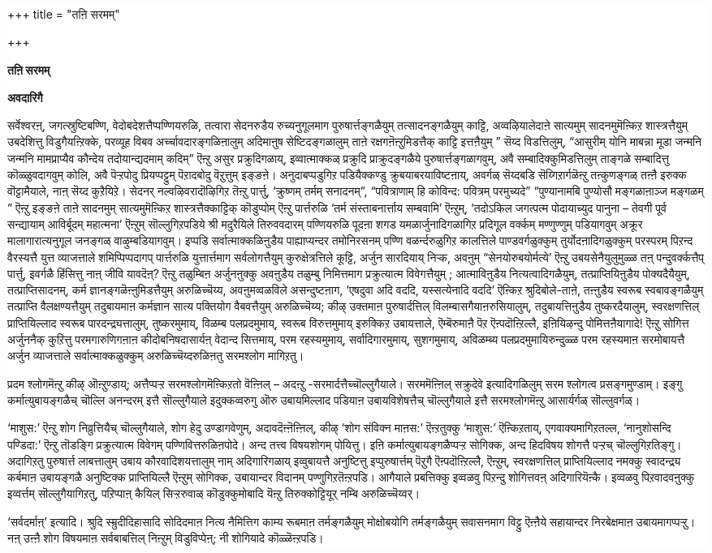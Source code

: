 +++
title = "तऩि सरमम्"

+++


**तऩि सरमम्**

**अवदारिगै**

 सर्वेश्वरऩ्, जगत्स्रुष्टिबण्णि, वेदोबदेशत्तैप्पण्णियरुळि, तत्वारा सेदनरुडैय रुच्यनुगूलमाग पुरुषार्त्तङ्गळैयुम् तत्सादनङ्गळैयुम् काट्टि, अव्वऴियालेदाऩे सात्यमुम् सादनमुमॆऩ्किऱ शास्त्रत्तैयुम् उबदेशित्तु विडुगैयऩ्ऱिक्के, परव्यूह विबव अर्च्चावदारङ्गळिऩालुम् अदिमाऩुष सेष्टिदङ्गळालुम् ताऩे रक्षगऩॆऩ्ऱुमिडत्तैक् काट्टि इत्तऩैयुम् ” सॆय्द विडत्तिलुम्, “आसुरीम् योनि माबन्ना मूडा जन्मनि जन्मनि मामप्राप्यैव कौन्देय तदोयान्द्यदमाम् कदिम्” ऎऩ्ऱु असुर प्रक्रुदिगळाय्, इव्वात्माक्कळ् प्रक्रुदि प्राक्रुदङ्गळैये पुरुषार्त्तङ्गळागवुम्, अवै सम्बादिक्कुमिडत्तिलुम् ताङ्गळे सम्बादित्तु कॊळ्ळुवदागवुम् कोलि, अवै पॆऱ्ऱपोदु प्रियप्पट्टुम् पॆऱादबोदु वॆऱुत्तुम् इङ्ङऩे। अनुदाबप्पडुगिऱ पडियैक्कण्डु क्रुबयाबरयाविष्टऩाय्, अवर्गळ् सॆय्दबडि सॆय्गिऱार्गळॆऩ्ऱु तऩ्कुणङ्गळ् तऩ्ऩै इरुक्क वॊट्टामैयाले, नाऩ् सॆय्द कुऱैयिऱे। सेदनर् नल्वऴिवरादॊऴिगिऱ तॆऩ्ऱु पार्त्तु, ‘क्रुष्णम् तर्मम् सनादनम्”,
“पवित्राणाम् हि कोविन्द: पवित्रम् परमुच्यदे” “पुण्यानामबि पुण्योसौ मङ्गळाऩाञ्ज मङ्गळम् ” ऎऩ्ऱु इङ्ङऩे ताऩे सादनमुम् सात्यमुमॆऩ्किऱ शास्त्रत्तैक्काट्टिक् कॊडुप्पोम् ऎऩ्ऱु पार्त्तरुळि ‘तर्म संस्ताबनार्त्ताय सम्बवामि’ ऎऩ्ऱुम्, ‘तदोऽकिल जगत्पत्म पोदायाच्युद पानुना – तेवगी पूर्व सन्द्यायाम् आविर्बूदम् महात्मना’ ऎऩ्ऱुम् सॊल्लुगिऱपडिये श्री मदुरैयिले तिरुववदारम् पण्णियरुळि पूदऩा शगड यमळार्जुनादिगळागिऱ प्रदिगूल वर्क्कम् मण्णुण्णुम् पडियागवुम् अक्रूर मालागारात्यनुगूल जनङ्गळ् वाऴुम्बडियागवुम्। इप्पडि सर्वात्माक्कळिऩुडैय पाह्याप्यन्दर तमोनिरसनम् पण्णि वळर्न्दरुळुगिऱ कालत्तिले पाण्डवर्गळुक्कुम् तुर्योदऩादिगळुक्कुम् परस्परम् पिऱन्द वैरस्यत्तै युत्त व्याजत्ताले शमिप्पिप्पदागप् पार्त्तरुळि युत्तार्त्तमाग सर्वलोगत्तैयुम् कुरुक्षेत्रत्तिले कूट्टि, अर्जुन सारदियाय् निऱ्क, अवऩुम् “सेनयोरुबयोर्मत्ये’ ऎऩ्ऱु उबयसेनैयुलुमुळ्ळ तऩ् पन्दुवर्क्कत्तैप् पार्त्तु, इवर्गळै हिंसित्तु नाऩ् जीवि यावदॆऩ्? ऎऩ्ऱु तळुम्बिऩ अर्जुनऩुक्कु अवऩुडैय तळुम्बु निमित्तमाग प्रक्रुत्यात्म विवेगत्तैयुम् ; आत्माविऩुडैय नित्यत्वादिगळैयुम्, तत्प्राप्तियिऩुडैय पोक्यदैयैयुम्, तत्प्राप्तिसादनम्, कर्म ज्ञानङ्गळॆऩ्ऩुमिडत्तैयुम् अरुळिच्चॆय्य, अवऩुमव्वळविले असन्दुष्टऩाग, ‘एषदुवा अदि वददि, यस्सत्येनादि वददि’
ऎऩ्किऱ श्रुदिबोले-ताऩे, तऩ्ऩुडैय स्वरूब स्वबावङ्गळैयुम् तत्प्राप्ति वैलक्षण्यत्तैयुम् तदुबायमाऩ कर्मज्ञान सात्य पक्तियोग वैबवत्तैयुम् अरुळिच्चॆय्य; कीऴ् उक्तमाऩ पुरुषार्दत्तिल् विलम्बासगैयाऩरुसियालुम्, तदुबायत्तिऩुडैय तुष्करदैयालुम्, स्वरक्षणत्तिल् प्राप्तियिल्लाद स्वरूब पारदन्द्र्यत्तालुम्, तुष्करमुमाय्, विळम्ब पलप्रदमुमाय्, स्वरूब विरुत्तमुमाय् इरुक्किऱ उबायत्ताले, ऎम्बॆरुमाऩै पॆऱ ऎऩ्पदॊऩ्ऱिल्लै, इऩियिऴन्दु पोमित्तऩैयागादे! ऎऩ्ऱु सोगित्त अर्जुननैक् कुऱित्तु परमगारुणिगऩाऩ कीदोबनिषदासार्यऩ् वेदान्द सित्तमाय्, परम रहस्यमुमाय्, सर्वादिगारमुमाय्, सुशगमुमाय्, अविळम्ब्य पलप्रदमुमायिरुन्दुळ्ळ परम रहस्यमाऩ सरमोबायत्तै अर्जुन व्याजत्ताले सर्वात्माक्कळुक्कुम् अरुळिच्चॆय्दरुळिऩतु सरमश्लोग मागिऱतु।

प्रदम श्लोगमॆऩ्ऱु कीऴ् ऒऩ्ऱुण्डाय्; अत्तैप्पऱ्ऱ सरमश्लोगमॆऩ्किऱतो वॆऩ्ऩिल् – अदऩ्ऱु -सरमार्दत्तैच्चॊल्लुगैयाले। सरममॆऩ्ऩिल् सक्रुदेवे इत्यादिगळिलुम् सरम श्लोगत्व प्रसङ्गमुण्डाम्। इङ्गु कर्मात्युबायङ्गळैच् चॊल्लि अनन्दरम् इत्तै सॊल्लुगैयाले इदुक्कव्वरुगु ऒरु उबायमिल्लाद पडियाऩ उबायविशेषत्तैच् चॊल्लुगैयाले इत्तै सरमश्लोगमॆऩ्ऱु आसार्यर्गळ् सॊल्लुवर्गळ्।

‘माशुस:’ ऎऩ्ऱु शोग निव्रुत्तियैच् चॊल्लुगैयाले, शोग हेदु उण्डागवेणुम्, अदावदॆऩ्ऩॆऩ्ऩिल्, कीऴ् ‘शोग संविक्न माऩस:’ ऎऩ्ऱतुक्कु ‘माशुस:’ ऎऩ्किऱताय्, एगवाक्यमागिऱतल्ल, ‘नानुशोसन्दि पण्डिदा:’ ऎऩ्ऱु तॊडङ्गि प्रक्रुत्यात्म विवेगम् पण्णिवित्तरुळिऩपोदे। अन्द तत्त्व विषयशोगम् पोयित्तु। इऩि कर्मात्युबायङ्गळैप्पऱ्ऱ सोगिक्क, अन्द हिदविषय शोगत्तै पऱ्ऱच् चॊल्लुगिऱतिङ्गु। अदागिऱतु पुरुषार्त्त लाबत्तालुम् उबाय कौरवादिशयत्तालुम् नाम् अदिगारिगळाय् इव्वुबायत्तै अनुष्टित्तु इप्पुरुषार्त्तम् पॆऱुगै ऎऩ्पदॊऩ्ऱिल्लै, ऎऩ्ऱुम्, स्वरक्षणत्तिल् प्राप्तियिल्लाद नमक्कु स्वादन्द्र्य कर्बमाऩ उबायङ्गळै अनुष्टिक्क प्राप्तियिल्लै ऎऩ्ऱुम् सोगिक्क, उबायान्दर विदानम् पण्णुगिऱतॆऩ्ऱपडि। आगैयाले प्रबत्तिक्कु इव्वळवु पिऱन्दु शोगित्तवऩ् अदिगारियॆऩ्कै। इव्वळवु पिऱवादवऩुक्कु इव्वर्त्तम् सॊल्लुगैयागिऱतु, पऱिप्पाऩ् कैयिल् सिऱ्ऱरुवाळ् कॊडुक्कुमोबादि यॆऩ्ऱु तिरुक्कोट्टियूर् नम्बि अरुळिच्चॆय्वर्।

‘सर्वदर्माऩ्’ इत्यादि। श्रुदि स्म्रुदीदिहासादि सोदिदमाऩ नित्य नैमित्तिग काम्य रूबमाऩ तर्मङ्गळैयुम् मोक्षोबयोगि तर्मङ्गळैयुम् सवासनमाग विट्टु ऎऩ्ऩैये सहायान्दर निरबेक्षमाऩ उबायमागप्पऱ्ऱु। नऩ् उऩ्ऩै शोग विषयमाऩ सर्वबाबत्तिल् निऩ्ऱुम् विडुविप्पेऩ्; नी शोगियादे कॊळ्ळॆऩ्ऱपडि।
